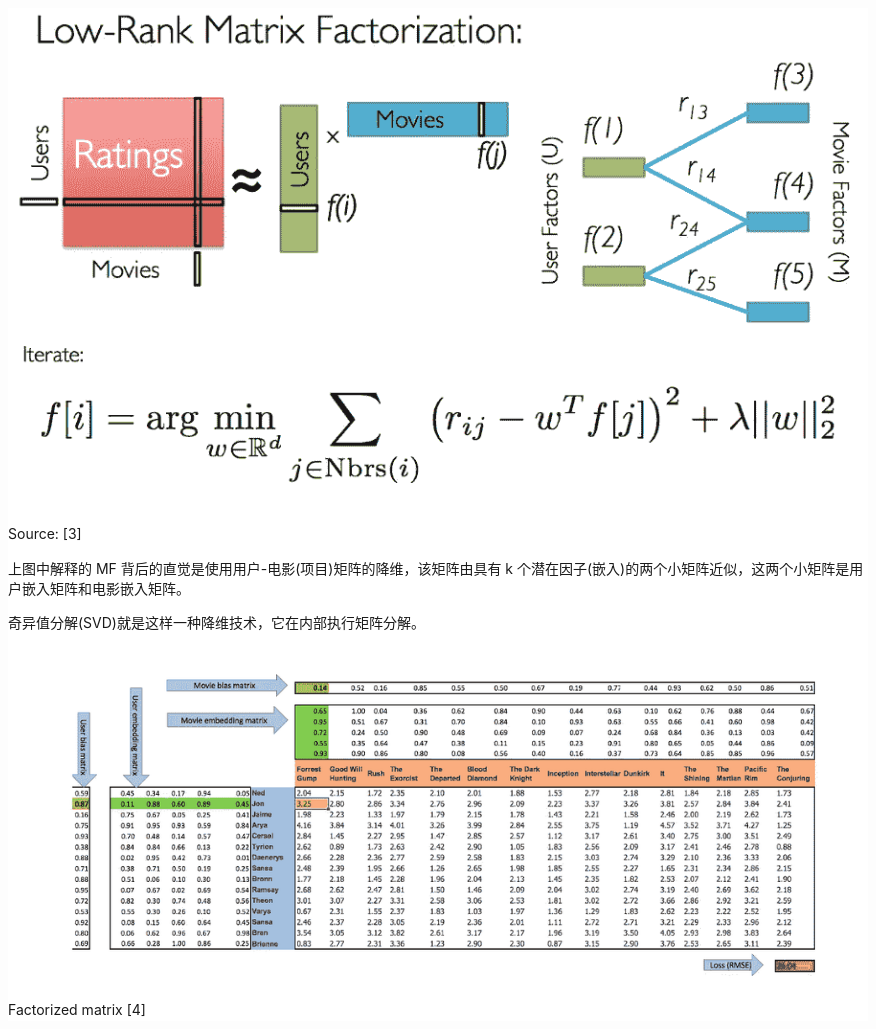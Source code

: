 ![](img/68e2cd4e4e09ccc9398bc77542e946e1.png)

Source: [3]

上图中解释的 MF 背后的直觉是使用用户-电影(项目)矩阵的降维，该矩阵由具有 k 个潜在因子(嵌入)的两个小矩阵近似，这两个小矩阵是用户嵌入矩阵和电影嵌入矩阵。

奇异值分解(SVD)就是这样一种降维技术，它在内部执行矩阵分解。

![](img/86000fc629d9c39a0b0497cc4ed215bf.png)

Factorized matrix [4]
